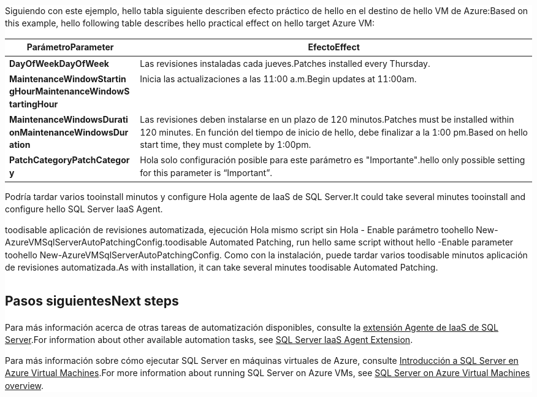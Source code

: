 <span data-ttu-id="833ac-152">Siguiendo con este ejemplo, hello tabla siguiente describen efecto práctico de hello en el destino de hello VM de Azure:</span><span class="sxs-lookup"><span data-stu-id="833ac-152">Based on this example, hello following table describes hello practical effect on hello target Azure VM:</span></span>

| <span data-ttu-id="833ac-153">Parámetro</span><span class="sxs-lookup"><span data-stu-id="833ac-153">Parameter</span></span> | <span data-ttu-id="833ac-154">Efecto</span><span class="sxs-lookup"><span data-stu-id="833ac-154">Effect</span></span> |
| --- | --- |
| <span data-ttu-id="833ac-155">**DayOfWeek**</span><span class="sxs-lookup"><span data-stu-id="833ac-155">**DayOfWeek**</span></span> |<span data-ttu-id="833ac-156">Las revisiones instaladas cada jueves.</span><span class="sxs-lookup"><span data-stu-id="833ac-156">Patches installed every Thursday.</span></span> |
| <span data-ttu-id="833ac-157">**MaintenanceWindowStartingHour**</span><span class="sxs-lookup"><span data-stu-id="833ac-157">**MaintenanceWindowStartingHour**</span></span> |<span data-ttu-id="833ac-158">Inicia las actualizaciones a las 11:00 a.m.</span><span class="sxs-lookup"><span data-stu-id="833ac-158">Begin updates at 11:00am.</span></span> |
| <span data-ttu-id="833ac-159">**MaintenanceWindowsDuration**</span><span class="sxs-lookup"><span data-stu-id="833ac-159">**MaintenanceWindowsDuration**</span></span> |<span data-ttu-id="833ac-160">Las revisiones deben instalarse en un plazo de 120 minutos.</span><span class="sxs-lookup"><span data-stu-id="833ac-160">Patches must be installed within 120 minutes.</span></span> <span data-ttu-id="833ac-161">En función del tiempo de inicio de hello, debe finalizar a la 1:00 pm.</span><span class="sxs-lookup"><span data-stu-id="833ac-161">Based on hello start time, they must complete by 1:00pm.</span></span> |
| <span data-ttu-id="833ac-162">**PatchCategory**</span><span class="sxs-lookup"><span data-stu-id="833ac-162">**PatchCategory**</span></span> |<span data-ttu-id="833ac-163">Hola solo configuración posible para este parámetro es "Importante".</span><span class="sxs-lookup"><span data-stu-id="833ac-163">hello only possible setting for this parameter is “Important”.</span></span> |

<span data-ttu-id="833ac-164">Podría tardar varios tooinstall minutos y configure Hola agente de IaaS de SQL Server.</span><span class="sxs-lookup"><span data-stu-id="833ac-164">It could take several minutes tooinstall and configure hello SQL Server IaaS Agent.</span></span>

<span data-ttu-id="833ac-165">toodisable aplicación de revisiones automatizada, ejecución Hola mismo script sin Hola - Enable parámetro toohello New-AzureVMSqlServerAutoPatchingConfig.</span><span class="sxs-lookup"><span data-stu-id="833ac-165">toodisable Automated Patching, run hello same script without hello -Enable parameter toohello New-AzureVMSqlServerAutoPatchingConfig.</span></span> <span data-ttu-id="833ac-166">Como con la instalación, puede tardar varios toodisable minutos aplicación de revisiones automatizada.</span><span class="sxs-lookup"><span data-stu-id="833ac-166">As with installation, it can take several minutes toodisable Automated Patching.</span></span>

## <a name="next-steps"></a><span data-ttu-id="833ac-167">Pasos siguientes</span><span class="sxs-lookup"><span data-stu-id="833ac-167">Next steps</span></span>
<span data-ttu-id="833ac-168">Para más información acerca de otras tareas de automatización disponibles, consulte la [extensión Agente de IaaS de SQL Server](../classic/sql-server-agent-extension.md).</span><span class="sxs-lookup"><span data-stu-id="833ac-168">For information about other available automation tasks, see [SQL Server IaaS Agent Extension](../classic/sql-server-agent-extension.md).</span></span>

<span data-ttu-id="833ac-169">Para más información sobre cómo ejecutar SQL Server en máquinas virtuales de Azure, consulte [Introducción a SQL Server en Azure Virtual Machines](../sql/virtual-machines-windows-sql-server-iaas-overview.md).</span><span class="sxs-lookup"><span data-stu-id="833ac-169">For more information about running SQL Server on Azure VMs, see [SQL Server on Azure Virtual Machines overview](../sql/virtual-machines-windows-sql-server-iaas-overview.md).</span></span>

